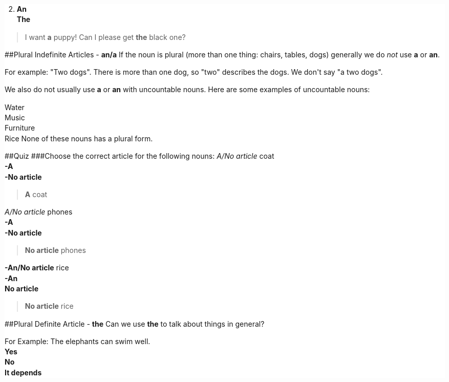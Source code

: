 2. **An  
The**

>
>I want **a** puppy! Can I please get **the** black one?

##Plural Indefinite Articles - **an/a**
If the noun is plural (more than one thing: chairs, tables, dogs) generally we do *not* use **a** or **an**. 

>
For example: "Two dogs".
There is more than one dog, so "two" describes the dogs. We don't say "a two dogs".
>

We also do not usually use **a** or **an** with uncountable nouns. Here are some examples of uncountable nouns:

>
Water  
Music  
Furniture  
Rice 
None of these nouns has a plural form. 
>

##Quiz
###Choose the correct article for the following nouns:
*A/No article* coat  
**-A  
-No article** 

>
>**A** coat

*A/No article* phones  
**-A  
-No article**

>
>**No article** phones


**-An/No article** rice  
**-An  
No article**

>
>**No article** rice

##Plural Definite Article - **the**
Can we use **the** to talk about things in general? 

>
For Example: The elephants can swim well.   
**Yes  
No  
It depends**
>
